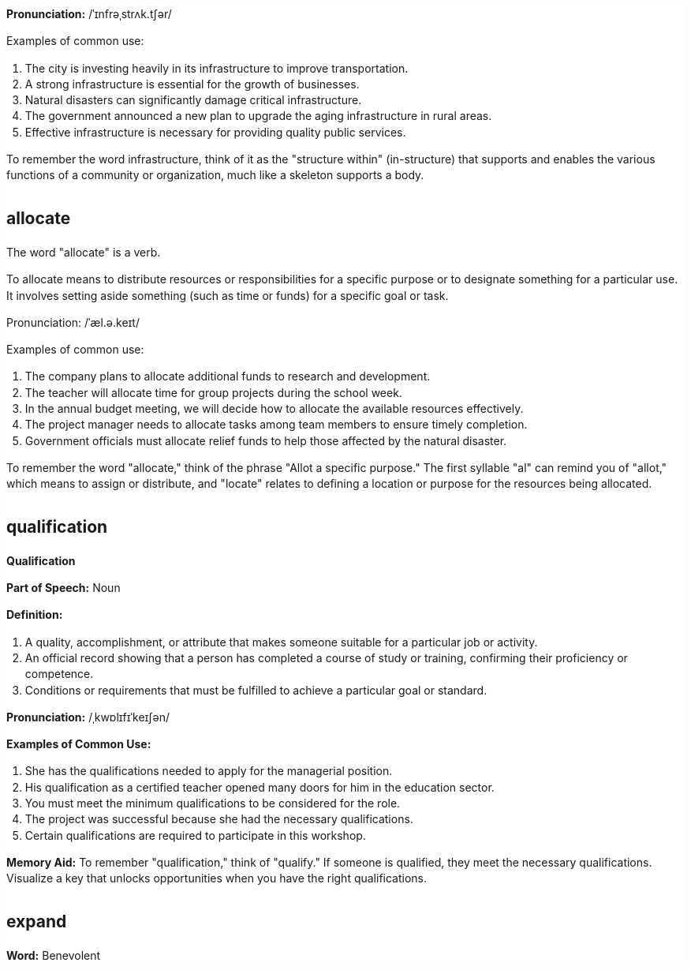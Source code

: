 **Pronunciation:** /ˈɪnfrəˌstrʌk.tʃər/

Examples of common use:
1. The city is investing heavily in its infrastructure to improve transportation.
2. A strong infrastructure is essential for the growth of businesses.
3. Natural disasters can significantly damage critical infrastructure.
4. The government announced a new plan to upgrade the aging infrastructure in rural areas.
5. Effective infrastructure is necessary for providing quality public services.

To remember the word infrastructure, think of it as the "structure within" (in-structure) that supports and enables the various functions of a community or organization, much like a skeleton supports a body.
## allocate
The word "allocate" is a verb.

To allocate means to distribute resources or responsibilities for a specific purpose or to designate something for a particular use. It involves setting aside something (such as time or funds) for a specific goal or task.

Pronunciation: /ˈæl.ə.keɪt/

Examples of common use:
1. The company plans to allocate additional funds to research and development.
2. The teacher will allocate time for group projects during the school week.
3. In the annual budget meeting, we will decide how to allocate the available resources effectively.
4. The project manager needs to allocate tasks among team members to ensure timely completion.
5. Government officials must allocate relief funds to help those affected by the natural disaster.

To remember the word "allocate," think of the phrase "Allot a specific purpose." The first syllable "al" can remind you of "allot," which means to assign or distribute, and "locate" relates to defining a location or purpose for the resources being allocated.
## qualification
**Qualification**

**Part of Speech:** Noun

**Definition:** 
1. A quality, accomplishment, or attribute that makes someone suitable for a particular job or activity. 
2. An official record showing that a person has completed a course of study or training, confirming their proficiency or competence.
3. Conditions or requirements that must be fulfilled to achieve a particular goal or standard.

**Pronunciation:** /ˌkwɒlɪfɪˈkeɪʃən/

**Examples of Common Use:**
1. She has the qualifications needed to apply for the managerial position.
2. His qualification as a certified teacher opened many doors for him in the education sector.
3. You must meet the minimum qualifications to be considered for the role.
4. The project was successful because she had the necessary qualifications.
5. Certain qualifications are required to participate in this workshop.

**Memory Aid:** 
To remember "qualification," think of "qualify." If someone is qualified, they meet the necessary qualifications. Visualize a key that unlocks opportunities when you have the right qualifications.
## expand
**Word:** Benevolent
